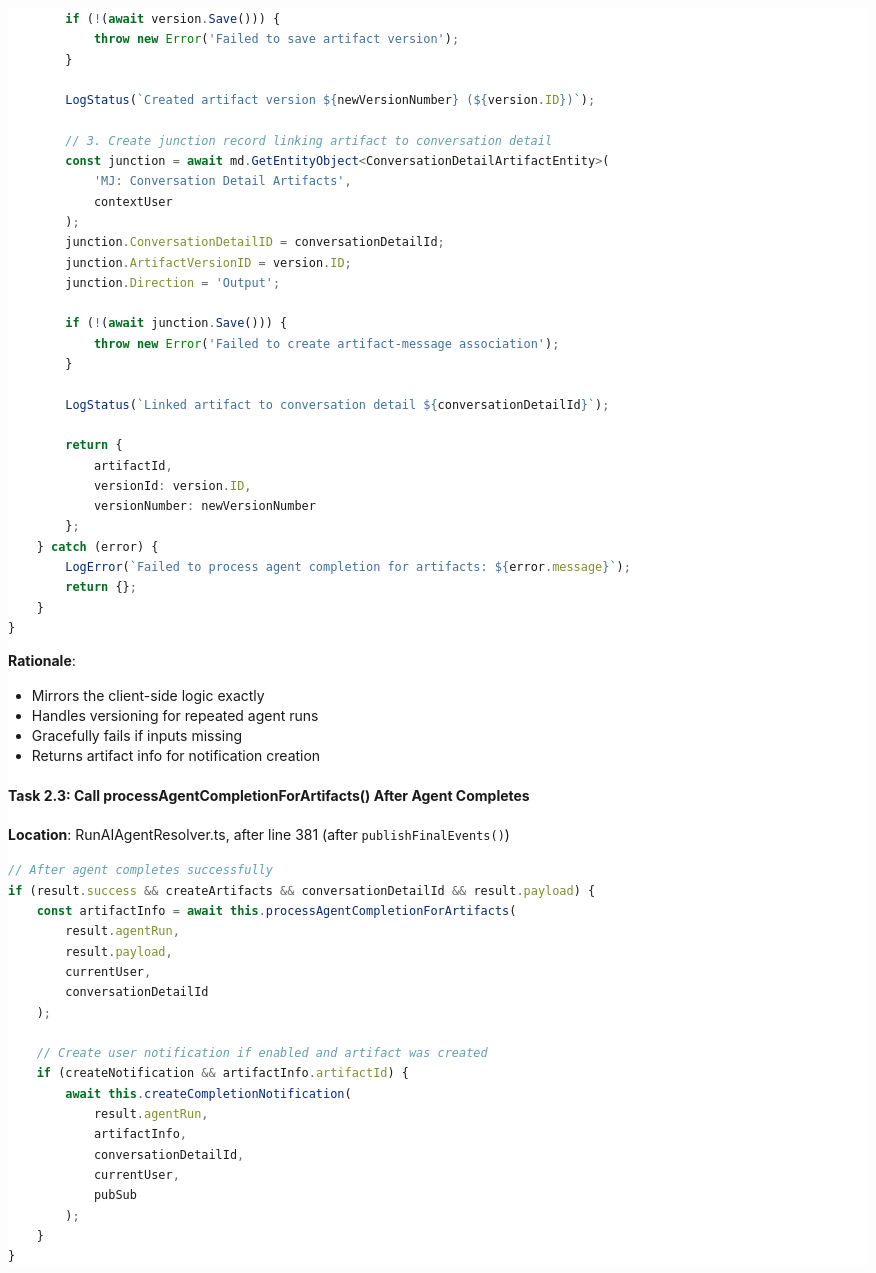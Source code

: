 ```typescript
        if (!(await version.Save())) {
            throw new Error('Failed to save artifact version');
        }

        LogStatus(`Created artifact version ${newVersionNumber} (${version.ID})`);

        // 3. Create junction record linking artifact to conversation detail
        const junction = await md.GetEntityObject<ConversationDetailArtifactEntity>(
            'MJ: Conversation Detail Artifacts',
            contextUser
        );
        junction.ConversationDetailID = conversationDetailId;
        junction.ArtifactVersionID = version.ID;
        junction.Direction = 'Output';

        if (!(await junction.Save())) {
            throw new Error('Failed to create artifact-message association');
        }

        LogStatus(`Linked artifact to conversation detail ${conversationDetailId}`);

        return {
            artifactId,
            versionId: version.ID,
            versionNumber: newVersionNumber
        };
    } catch (error) {
        LogError(`Failed to process agent completion for artifacts: ${error.message}`);
        return {};
    }
}
```

**Rationale**:
- Mirrors the client-side logic exactly
- Handles versioning for repeated agent runs
- Gracefully fails if inputs missing
- Returns artifact info for notification creation

#### Task 2.3: Call processAgentCompletionForArtifacts() After Agent Completes

**Location**: RunAIAgentResolver.ts, after line 381 (after `publishFinalEvents()`)

```typescript
// After agent completes successfully
if (result.success && createArtifacts && conversationDetailId && result.payload) {
    const artifactInfo = await this.processAgentCompletionForArtifacts(
        result.agentRun,
        result.payload,
        currentUser,
        conversationDetailId
    );

    // Create user notification if enabled and artifact was created
    if (createNotification && artifactInfo.artifactId) {
        await this.createCompletionNotification(
            result.agentRun,
            artifactInfo,
            conversationDetailId,
            currentUser,
            pubSub
        );
    }
}
```
